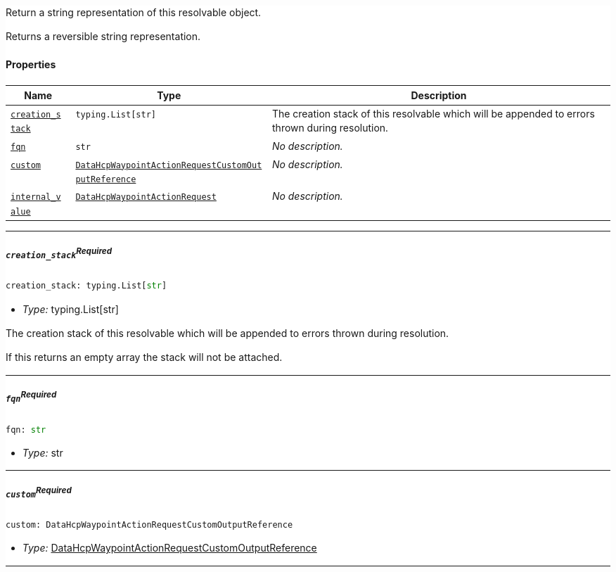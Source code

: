 Return a string representation of this resolvable object.

Returns a reversible string representation.


#### Properties <a name="Properties" id="Properties"></a>

| **Name** | **Type** | **Description** |
| --- | --- | --- |
| <code><a href="#@cdktf/provider-hcp.dataHcpWaypointAction.DataHcpWaypointActionRequestOutputReference.property.creationStack">creation_stack</a></code> | <code>typing.List[str]</code> | The creation stack of this resolvable which will be appended to errors thrown during resolution. |
| <code><a href="#@cdktf/provider-hcp.dataHcpWaypointAction.DataHcpWaypointActionRequestOutputReference.property.fqn">fqn</a></code> | <code>str</code> | *No description.* |
| <code><a href="#@cdktf/provider-hcp.dataHcpWaypointAction.DataHcpWaypointActionRequestOutputReference.property.custom">custom</a></code> | <code><a href="#@cdktf/provider-hcp.dataHcpWaypointAction.DataHcpWaypointActionRequestCustomOutputReference">DataHcpWaypointActionRequestCustomOutputReference</a></code> | *No description.* |
| <code><a href="#@cdktf/provider-hcp.dataHcpWaypointAction.DataHcpWaypointActionRequestOutputReference.property.internalValue">internal_value</a></code> | <code><a href="#@cdktf/provider-hcp.dataHcpWaypointAction.DataHcpWaypointActionRequest">DataHcpWaypointActionRequest</a></code> | *No description.* |

---

##### `creation_stack`<sup>Required</sup> <a name="creation_stack" id="@cdktf/provider-hcp.dataHcpWaypointAction.DataHcpWaypointActionRequestOutputReference.property.creationStack"></a>

```python
creation_stack: typing.List[str]
```

- *Type:* typing.List[str]

The creation stack of this resolvable which will be appended to errors thrown during resolution.

If this returns an empty array the stack will not be attached.

---

##### `fqn`<sup>Required</sup> <a name="fqn" id="@cdktf/provider-hcp.dataHcpWaypointAction.DataHcpWaypointActionRequestOutputReference.property.fqn"></a>

```python
fqn: str
```

- *Type:* str

---

##### `custom`<sup>Required</sup> <a name="custom" id="@cdktf/provider-hcp.dataHcpWaypointAction.DataHcpWaypointActionRequestOutputReference.property.custom"></a>

```python
custom: DataHcpWaypointActionRequestCustomOutputReference
```

- *Type:* <a href="#@cdktf/provider-hcp.dataHcpWaypointAction.DataHcpWaypointActionRequestCustomOutputReference">DataHcpWaypointActionRequestCustomOutputReference</a>

---